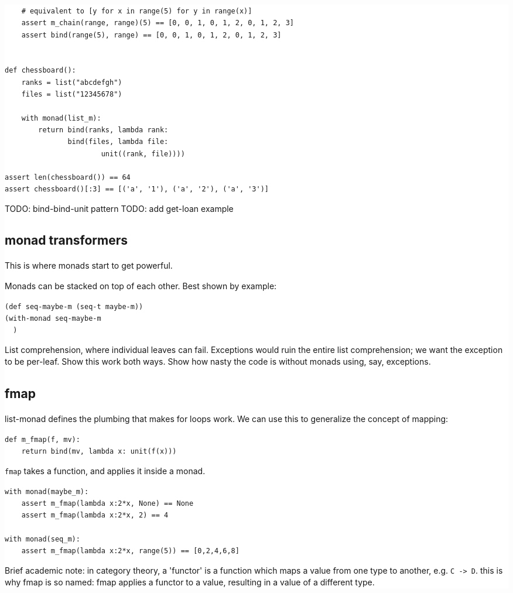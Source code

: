         # equivalent to [y for x in range(5) for y in range(x)]
        assert m_chain(range, range)(5) == [0, 0, 1, 0, 1, 2, 0, 1, 2, 3]
        assert bind(range(5), range) == [0, 0, 1, 0, 1, 2, 0, 1, 2, 3]


    def chessboard():
        ranks = list("abcdefgh")
        files = list("12345678")

        with monad(list_m):
            return bind(ranks, lambda rank:
                   bind(files, lambda file:
                           unit((rank, file))))

    assert len(chessboard()) == 64
    assert chessboard()[:3] == [('a', '1'), ('a', '2'), ('a', '3')]

TODO: bind-bind-unit pattern
TODO: add get-loan example

## monad transformers

This is where monads start to get powerful.

Monads can be stacked on top of each other. Best shown by example:

    (def seq-maybe-m (seq-t maybe-m))
    (with-monad seq-maybe-m
      )

List comprehension, where individual leaves can fail. Exceptions would ruin the entire list comprehension; we want the exception to be per-leaf. Show this work both ways. Show how nasty the code is without monads using, say, exceptions.

## fmap

list-monad defines the plumbing that makes for loops work. We can use this to generalize the concept of mapping:

    def m_fmap(f, mv):
        return bind(mv, lambda x: unit(f(x)))

`fmap` takes a function, and applies it inside a monad.

    with monad(maybe_m):
        assert m_fmap(lambda x:2*x, None) == None
        assert m_fmap(lambda x:2*x, 2) == 4

    with monad(seq_m):
        assert m_fmap(lambda x:2*x, range(5)) == [0,2,4,6,8]

Brief academic note: in category theory, a 'functor' is a function which maps a value from one type to another, e.g. `C -> D`. this is why fmap is so named: fmap applies a functor to a value, resulting in a value of a different type.
